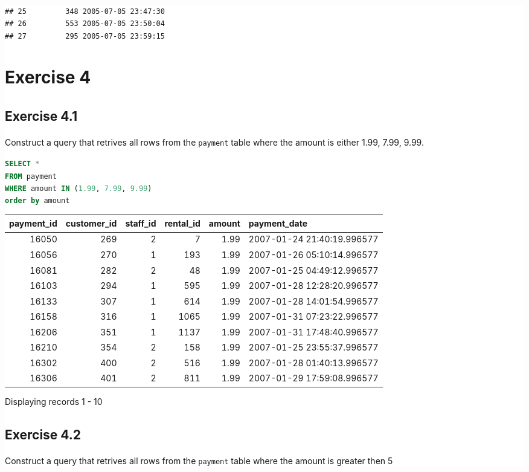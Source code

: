     ## 25         348 2005-07-05 23:47:30
    ## 26         553 2005-07-05 23:50:04
    ## 27         295 2005-07-05 23:59:15

# Exercise 4

## Exercise 4.1

Construct a query that retrives all rows from the `payment` table where
the amount is either 1.99, 7.99, 9.99.

``` sql
SELECT *
FROM payment
WHERE amount IN (1.99, 7.99, 9.99)
order by amount
```

<div class="knitsql-table">

| payment\_id | customer\_id | staff\_id | rental\_id | amount | payment\_date              |
| ----------: | -----------: | --------: | ---------: | -----: | :------------------------- |
|       16050 |          269 |         2 |          7 |   1.99 | 2007-01-24 21:40:19.996577 |
|       16056 |          270 |         1 |        193 |   1.99 | 2007-01-26 05:10:14.996577 |
|       16081 |          282 |         2 |         48 |   1.99 | 2007-01-25 04:49:12.996577 |
|       16103 |          294 |         1 |        595 |   1.99 | 2007-01-28 12:28:20.996577 |
|       16133 |          307 |         1 |        614 |   1.99 | 2007-01-28 14:01:54.996577 |
|       16158 |          316 |         1 |       1065 |   1.99 | 2007-01-31 07:23:22.996577 |
|       16206 |          351 |         1 |       1137 |   1.99 | 2007-01-31 17:48:40.996577 |
|       16210 |          354 |         2 |        158 |   1.99 | 2007-01-25 23:55:37.996577 |
|       16302 |          400 |         2 |        516 |   1.99 | 2007-01-28 01:40:13.996577 |
|       16306 |          401 |         2 |        811 |   1.99 | 2007-01-29 17:59:08.996577 |

Displaying records 1 - 10

</div>

## Exercise 4.2

Construct a query that retrives all rows from the `payment` table where
the amount is greater then 5
